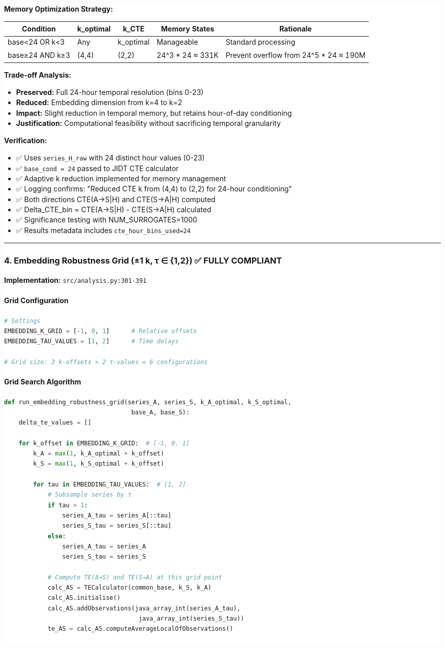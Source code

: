 **Memory Optimization Strategy:**

| Condition | k_optimal | k_CTE | Memory States | Rationale |
|-----------|-----------|-------|---------------|-----------|
| base<24 OR k<3 | Any | k_optimal | Manageable | Standard processing |
| base≥24 AND k≥3 | (4,4) | (2,2) | 24^3 * 24 ≈ 331K | Prevent overflow from 24^5 * 24 ≈ 190M |

**Trade-off Analysis:**
- **Preserved:** Full 24-hour temporal resolution (bins 0-23)
- **Reduced:** Embedding dimension from k=4 to k=2
- **Impact:** Slight reduction in temporal memory, but retains hour-of-day conditioning
- **Justification:** Computational feasibility without sacrificing temporal granularity

**Verification:**
- ✅ Uses `series_H_raw` with 24 distinct hour values (0-23)
- ✅ `base_cond = 24` passed to JIDT CTE calculator
- ✅ Adaptive k reduction implemented for memory management
- ✅ Logging confirms: "Reduced CTE k from (4,4) to (2,2) for 24-hour conditioning"
- ✅ Both directions CTE(A→S|H) and CTE(S→A|H) computed
- ✅ Delta_CTE_bin = CTE(A→S|H) - CTE(S→A|H) calculated
- ✅ Significance testing with NUM_SURROGATES=1000
- ✅ Results metadata includes `cte_hour_bins_used=24`

---

### 4. Embedding Robustness Grid (±1 k, τ ∈ {1,2}) ✅ **FULLY COMPLIANT**

**Implementation:** `src/analysis.py:301-391`

#### Grid Configuration
```python
# Settings
EMBEDDING_K_GRID = [-1, 0, 1]      # Relative offsets
EMBEDDING_TAU_VALUES = [1, 2]      # Time delays

# Grid size: 3 k-offsets × 2 τ-values = 6 configurations
```

#### Grid Search Algorithm
```python
def run_embedding_robustness_grid(series_A, series_S, k_A_optimal, k_S_optimal, 
                                   base_A, base_S):
    delta_te_values = []
    
    for k_offset in EMBEDDING_K_GRID:  # [-1, 0, 1]
        k_A = max(1, k_A_optimal + k_offset)
        k_S = max(1, k_S_optimal + k_offset)
        
        for tau in EMBEDDING_TAU_VALUES:  # [1, 2]
            # Subsample series by τ
            if tau > 1:
                series_A_tau = series_A[::tau]
                series_S_tau = series_S[::tau]
            else:
                series_A_tau = series_A
                series_S_tau = series_S
            
            # Compute TE(A→S) and TE(S→A) at this grid point
            calc_AS = TECalculator(common_base, k_S, k_A)
            calc_AS.initialise()
            calc_AS.addObservations(java_array_int(series_A_tau), 
                                     java_array_int(series_S_tau))
            te_AS = calc_AS.computeAverageLocalOfObservations()
            
```